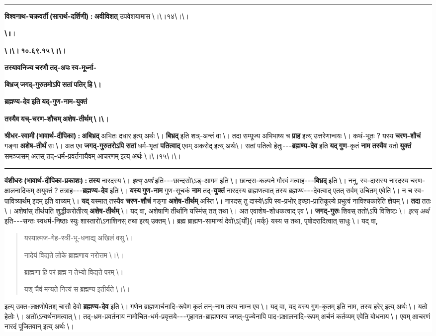 ---------------------------------------------------------------------------------------------------------------------

**विश्वनाथ-चक्रवर्ती (सारार्थ-दर्शिणी) : अवीविशत्** उपवेशयामास
\।\।१४\।\।

**\॥।**

**\।\। १०.६९.१५ \।\।**

**तस्यावनिज्य चरणौ तद्-अपः स्व-मूर्ध्ना-**

**बिभ्रज् जगद्-गुरुतमोऽपि सतां पतिर् हि \।**

**ब्रह्मण्य-देव इति यद्-गुण-नाम-युक्तं**

**तस्यैव यच्-चरण-शौचम् अशेष-तीर्थम् \।\।**

**श्रीधर-स्वामी (भावार्थ-दीपिका) : अबिभ्रद्** अभितः दधार इत्य्
अर्थः \। **बिभ्रद्** इति शत्र्-अन्तं वा \। तदा सम्पूज्य अभिभाष्य च
**प्राह** इत्य् उत्तरेणान्वयः \। कथं-भूतः ? यस्य **चरण-शौचं**
गङ्गा **अशेष-तीर्थं** सः \। अत एव **जगद्-गुरुतरोऽपि** **सतां**
धर्म-भृतां **पतित्वाद्** एवम् अकरोद् इत्य् अर्थः\। सतां पतित्वे
हेतुः---**ब्रह्मण्य-देव** इति **यद् गुण**-कृतं **नाम** **तस्यैव**
यतो **युक्तं** समञ्जसम् अतस् तद्-धर्म-प्रवर्तनायैवम् आचरणम् इत्य्
अर्थः \।\।१५\।\।

---------------------------------------------------------------------------------------------------------------------

**वंशीधरः (भावार्थ-दीपिका-प्रकाशः) : तस्य** नारदस्य \। *इत्य्
अर्थ* इति---छान्दसो\ऽड्-आगम इति \। छान्दस-कल्पने गौरवं
मत्वाह---**बिभ्रद्** इति \। ननु, स्व-दासस्य नारदस्य
चरण-क्षालनादिकम् अयुक्तं ? तत्राह---**ब्रह्मण्य-देव** इति \।
**यस्य गुण-नाम** गुण-सूचकं **नाम** तद्-**युक्तं** नारदस्य
ब्राह्मणत्वात् तस्य ब्रह्मण्य---देवत्वाद् एतत् सर्वम् उचितम् एवेति \। न
च स्व-पावित्र्यार्थम् इदम् इति वाच्यम् \। **यद्** यस्मात् तस्यैव
**चरण-शौचं** गङ्गा **अशेष-तीर्थम्** अस्ति \। नारदस् तु दास्ये\ऽपि
स्व-प्रभोर् इच्छा-प्रातिकूल्ये प्रभुत्वं नाविश्चकारेति ज्ञेयम् \। **तदा**
ततः \। अशेषांस् तीर्थयति शुद्धीकरोतीत्य् **अशेष-तीर्थम्** \। यद् वा,
अशेषाणि तीर्थानि यस्मिंस् तत् तथा \। अत एवाशेष-शोधकत्वाद् एव \।
**जगद्-गुरुः** शिवस् ततो\ऽपि विशिष्टः \। *इत्य् अर्थ* इति---सन्तः
स्वधर्म-निष्ठाः स्युः शास्तारो\ऽनाशिनस् तथा इत्य् उक्तम् \। ब्रह्म
ब्राह्मण-सामान्यं देवो\ऽ[र्यो]{।मर्क्} यस्य स तथा, पृषोदरादित्वात्
साधुः \। यद् वा,

> यस्यात्मज-गेह-स्त्री-भू-धनाद्य् अखिलं वसु \।
>
> नादेयं विद्यते लोके ब्राह्मणाय नरोत्तम \।\।
>
> ब्राह्मणा हि परं ब्रह्म न तेभ्यो विद्यते परम् \।
>
> यश् चैवं मन्यते नित्यं स ब्रह्मण्य इतीर्यते \।\।

इत्य् उक्त-लक्षणोपेतश् चासौ देवो **ब्रह्मण्य-देव** इति \। गणेन
ब्राह्मणार्चनादि-रूपेण कृतं तन्-नाम तस्य नाम्न एव \। यद् वा, यद्
यस्य गुण-कृतम् इति नाम, तस्य हरेर् इत्य् अर्थः \। यतो हेतोः \।
अतो\ऽन्वर्थनामत्वात् \। तद्-ध्रम-प्रवर्तनाय
नामोचित-धर्म-प्रवृत्तये---गृहागत-ब्राह्मणस्य जगत्-पुज्येनापि
पाद-प्रक्षालनादि-रूपम् अर्चनं कर्तव्यम् एवेति बोधनाय \। एवम्
आचरणं नारदं पूजितवान् इत्य् अर्थः \।
